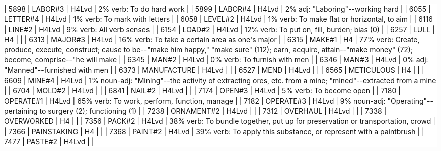 |  5898 | LABOR#3         | H4Lvd    | 2% verb: To do hard work                                                                                                                                                           |
|  5899 | LABOR#4         | H4Lvd    | 2% adj: "Laboring"--working hard                                                                                                                                                   |
|  6055 | LETTER#4        | H4Lvd    | 1% verb: To mark with letters                                                                                                                                                      |
|  6058 | LEVEL#2         | H4Lvd    | 1% verb: To make flat or horizontal, to aim                                                                                                                                        |
|  6116 | LINE#2          | H4Lvd    | 9% verb: All verb senses                                                                                                                                                           |
|  6154 | LOAD#2          | H4Lvd    | 12% verb: To put on, fill, burden; bias (0)                                                                                                                                        |
|  6257 | LULL            | H4       |                                                                                                                                                                                    |
|  6313 | MAJOR#3         | H4Lvd    | 16% verb: To take a certain area as one's major                                                                                                                                    |
|  6315 | MAKE#1          | H4       | 77% verb: Create, produce, execute, construct; cause to be--"make him  happy," "make sure" (112); earn, acquire, attain--"make money" (72); become,  comprise--"he will make       |
|  6345 | MAN#2           | H4Lvd    | 0% verb: To furnish with men                                                                                                                                                       |
|  6346 | MAN#3           | H4Lvd    | 0% adj: "Manned"--furnished with men                                                                                                                                               |
|  6373 | MANUFACTURE     | H4Lvd    |                                                                                                                                                                                    |
|  6527 | MEND            | H4Lvd    |                                                                                                                                                                                    |
|  6565 | METICULOUS      | H4       |                                                                                                                                                                                    |
|  6609 | MINE#4          | H4Lvd    | 1% noun-adj: "Mining"--the activity of extracting ores, etc. from a mine;  "mined"--extracted from a mine                                                                          |
|  6704 | MOLD#2          | H4Lvd    |                                                                                                                                                                                    |
|  6841 | NAIL#2          | H4Lvd    |                                                                                                                                                                                    |
|  7174 | OPEN#3          | H4Lvd    | 5% verb: To become open                                                                                                                                                            |
|  7180 | OPERATE#1       | H4Lvd    | 65% verb: To work, perform, function, manage                                                                                                                                       |
|  7182 | OPERATE#3       | H4Lvd    | 9% noun-adj: "Operating"--pertaining to surgery (2); functioning (1)                                                                                                               |
|  7238 | ORNAMENT#2      | H4Lvd    |                                                                                                                                                                                    |
|  7312 | OVERHAUL        | H4Lvd    |                                                                                                                                                                                    |
|  7338 | OVERWORKED      | H4       |                                                                                                                                                                                    |
|  7356 | PACK#2          | H4Lvd    | 38% verb: To bundle together, put up for preservation or transportation, crowd                                                                                                     |
|  7366 | PAINSTAKING     | H4       |                                                                                                                                                                                    |
|  7368 | PAINT#2         | H4Lvd    | 39% verb: To apply this substance, or represent with a paintbrush                                                                                                                  |
|  7477 | PASTE#2         | H4Lvd    |                                                                                                                                                                                    |
